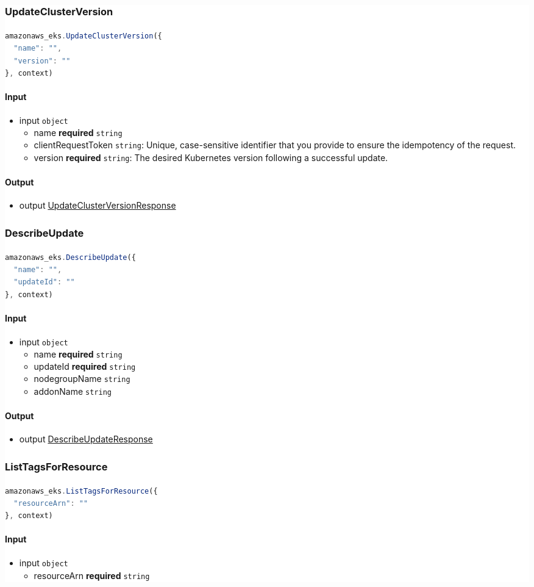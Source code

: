 ### UpdateClusterVersion



```js
amazonaws_eks.UpdateClusterVersion({
  "name": "",
  "version": ""
}, context)
```

#### Input
* input `object`
  * name **required** `string`
  * clientRequestToken `string`: Unique, case-sensitive identifier that you provide to ensure the idempotency of the request.
  * version **required** `string`: The desired Kubernetes version following a successful update.

#### Output
* output [UpdateClusterVersionResponse](#updateclusterversionresponse)

### DescribeUpdate



```js
amazonaws_eks.DescribeUpdate({
  "name": "",
  "updateId": ""
}, context)
```

#### Input
* input `object`
  * name **required** `string`
  * updateId **required** `string`
  * nodegroupName `string`
  * addonName `string`

#### Output
* output [DescribeUpdateResponse](#describeupdateresponse)

### ListTagsForResource



```js
amazonaws_eks.ListTagsForResource({
  "resourceArn": ""
}, context)
```

#### Input
* input `object`
  * resourceArn **required** `string`
